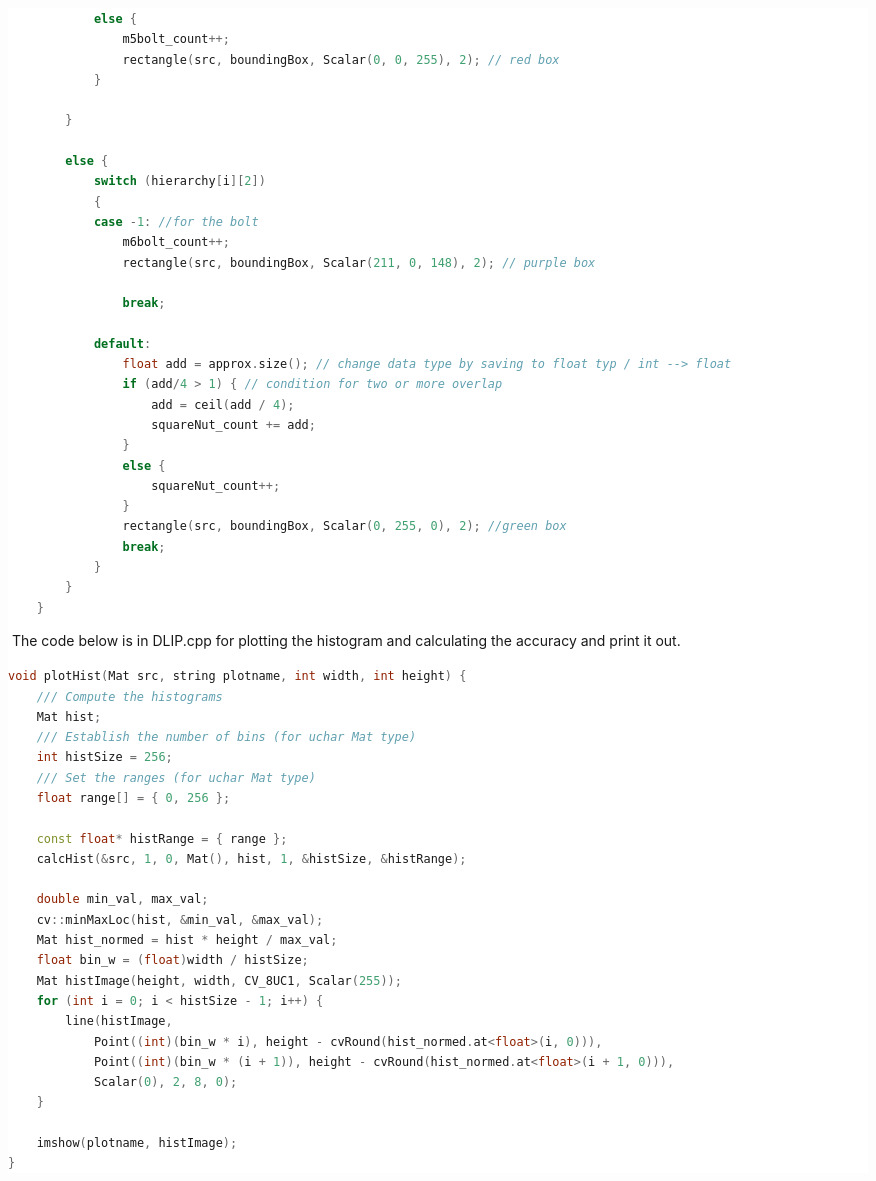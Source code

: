 ```c++
			else {
				m5bolt_count++;
				rectangle(src, boundingBox, Scalar(0, 0, 255), 2); // red box
			}

		}

		else {
			switch (hierarchy[i][2]) 
			{
			case -1: //for the bolt 
				m6bolt_count++;
				rectangle(src, boundingBox, Scalar(211, 0, 148), 2); // purple box
				
				break;

			default:
				float add = approx.size(); // change data type by saving to float typ / int --> float
				if (add/4 > 1) { // condition for two or more overlap 
					add = ceil(add / 4);
					squareNut_count += add;
				}
				else {
					squareNut_count++;
				}
				rectangle(src, boundingBox, Scalar(0, 255, 0), 2); //green box
				break;
			}
		}
	}

```



​	The code below is in DLIP.cpp for plotting the histogram and calculating the accuracy and print it out. 

```c++
void plotHist(Mat src, string plotname, int width, int height) {
	/// Compute the histograms 
	Mat hist;
	/// Establish the number of bins (for uchar Mat type)
	int histSize = 256;
	/// Set the ranges (for uchar Mat type)
	float range[] = { 0, 256 };

	const float* histRange = { range };
	calcHist(&src, 1, 0, Mat(), hist, 1, &histSize, &histRange);

	double min_val, max_val;
	cv::minMaxLoc(hist, &min_val, &max_val);
	Mat hist_normed = hist * height / max_val;
	float bin_w = (float)width / histSize;
	Mat histImage(height, width, CV_8UC1, Scalar(255));
	for (int i = 0; i < histSize - 1; i++) {
		line(histImage,
			Point((int)(bin_w * i), height - cvRound(hist_normed.at<float>(i, 0))),
			Point((int)(bin_w * (i + 1)), height - cvRound(hist_normed.at<float>(i + 1, 0))),
			Scalar(0), 2, 8, 0);
	}

	imshow(plotname, histImage);
}
```